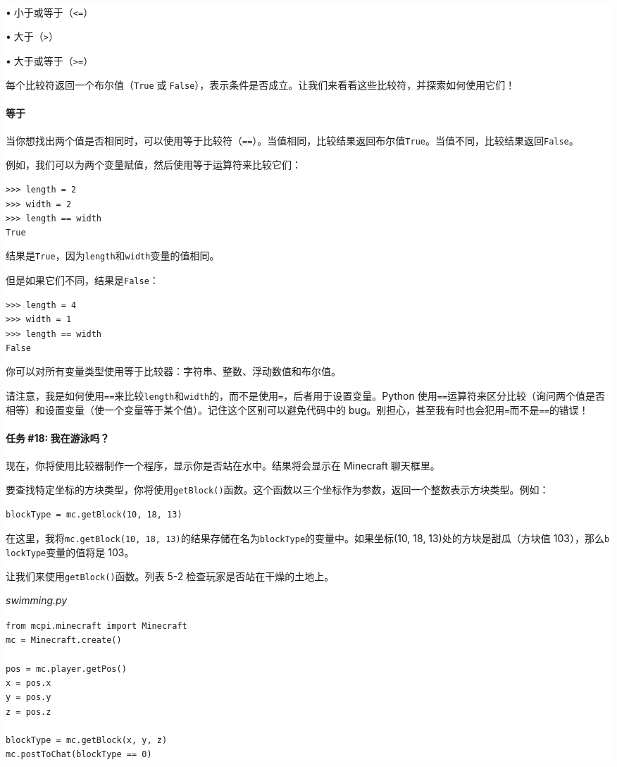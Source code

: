• 小于或等于（`<=`）

• 大于（`>`）

• 大于或等于（`>=`）

每个比较符返回一个布尔值（`True` 或 `False`），表示条件是否成立。让我们来看看这些比较符，并探索如何使用它们！

#### **等于**

当你想找出两个值是否相同时，可以使用等于比较符（`==`）。当值相同，比较结果返回布尔值`True`。当值不同，比较结果返回`False`。

例如，我们可以为两个变量赋值，然后使用等于运算符来比较它们：

```
>>> length = 2
>>> width = 2
>>> length == width
True
```

结果是`True`，因为`length`和`width`变量的值相同。

但是如果它们不同，结果是`False`：

```
>>> length = 4
>>> width = 1
>>> length == width
False
```

你可以对所有变量类型使用等于比较器：字符串、整数、浮动数值和布尔值。

请注意，我是如何使用`==`来比较`length`和`width`的，而不是使用`=`，后者用于设置变量。Python 使用`==`运算符来区分比较（询问两个值是否相等）和设置变量（使一个变量等于某个值）。记住这个区别可以避免代码中的 bug。别担心，甚至我有时也会犯用`=`而不是`==`的错误！

#### **任务 #18: 我在游泳吗？**

现在，你将使用比较器制作一个程序，显示你是否站在水中。结果将会显示在 Minecraft 聊天框里。

要查找特定坐标的方块类型，你将使用`getBlock()`函数。这个函数以三个坐标作为参数，返回一个整数表示方块类型。例如：

```
blockType = mc.getBlock(10, 18, 13)
```

在这里，我将`mc.getBlock(10, 18, 13)`的结果存储在名为`blockType`的变量中。如果坐标(10, 18, 13)处的方块是甜瓜（方块值 103），那么`blockType`变量的值将是 103。

让我们来使用`getBlock()`函数。列表 5-2 检查玩家是否站在干燥的土地上。

*swimming.py*

```
from mcpi.minecraft import Minecraft
mc = Minecraft.create()

pos = mc.player.getPos()
x = pos.x
y = pos.y
z = pos.z

blockType = mc.getBlock(x, y, z)
mc.postToChat(blockType == 0)
```

